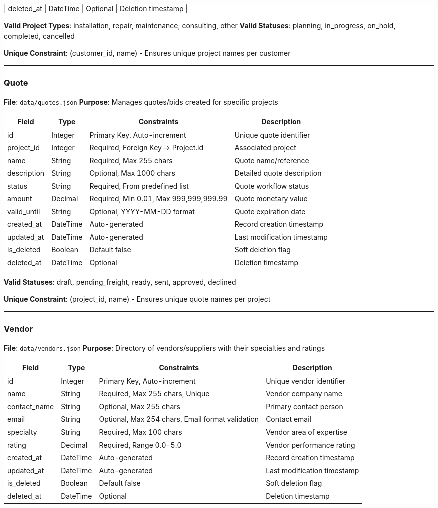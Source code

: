 | deleted_at | DateTime | Optional | Deletion timestamp |

**Valid Project Types**: installation, repair, maintenance, consulting, other
**Valid Statuses**: planning, in_progress, on_hold, completed, cancelled

**Unique Constraint**: (customer_id, name) - Ensures unique project names per customer

---

### Quote

**File**: `data/quotes.json`
**Purpose**: Manages quotes/bids created for specific projects

| Field | Type | Constraints | Description |
|-------|------|-------------|-------------|
| id | Integer | Primary Key, Auto-increment | Unique quote identifier |
| project_id | Integer | Required, Foreign Key → Project.id | Associated project |
| name | String | Required, Max 255 chars | Quote name/reference |
| description | String | Optional, Max 1000 chars | Detailed quote description |
| status | String | Required, From predefined list | Quote workflow status |
| amount | Decimal | Required, Min 0.01, Max 999,999,999.99 | Quote monetary value |
| valid_until | String | Optional, YYYY-MM-DD format | Quote expiration date |
| created_at | DateTime | Auto-generated | Record creation timestamp |
| updated_at | DateTime | Auto-generated | Last modification timestamp |
| is_deleted | Boolean | Default false | Soft deletion flag |
| deleted_at | DateTime | Optional | Deletion timestamp |

**Valid Statuses**: draft, pending_freight, ready, sent, approved, declined

**Unique Constraint**: (project_id, name) - Ensures unique quote names per project

---

### Vendor

**File**: `data/vendors.json`
**Purpose**: Directory of vendors/suppliers with their specialties and ratings

| Field | Type | Constraints | Description |
|-------|------|-------------|-------------|
| id | Integer | Primary Key, Auto-increment | Unique vendor identifier |
| name | String | Required, Max 255 chars, Unique | Vendor company name |
| contact_name | String | Optional, Max 255 chars | Primary contact person |
| email | String | Optional, Max 254 chars, Email format validation | Contact email |
| specialty | String | Required, Max 100 chars | Vendor area of expertise |
| rating | Decimal | Required, Range 0.0-5.0 | Vendor performance rating |
| created_at | DateTime | Auto-generated | Record creation timestamp |
| updated_at | DateTime | Auto-generated | Last modification timestamp |
| is_deleted | Boolean | Default false | Soft deletion flag |
| deleted_at | DateTime | Optional | Deletion timestamp |
